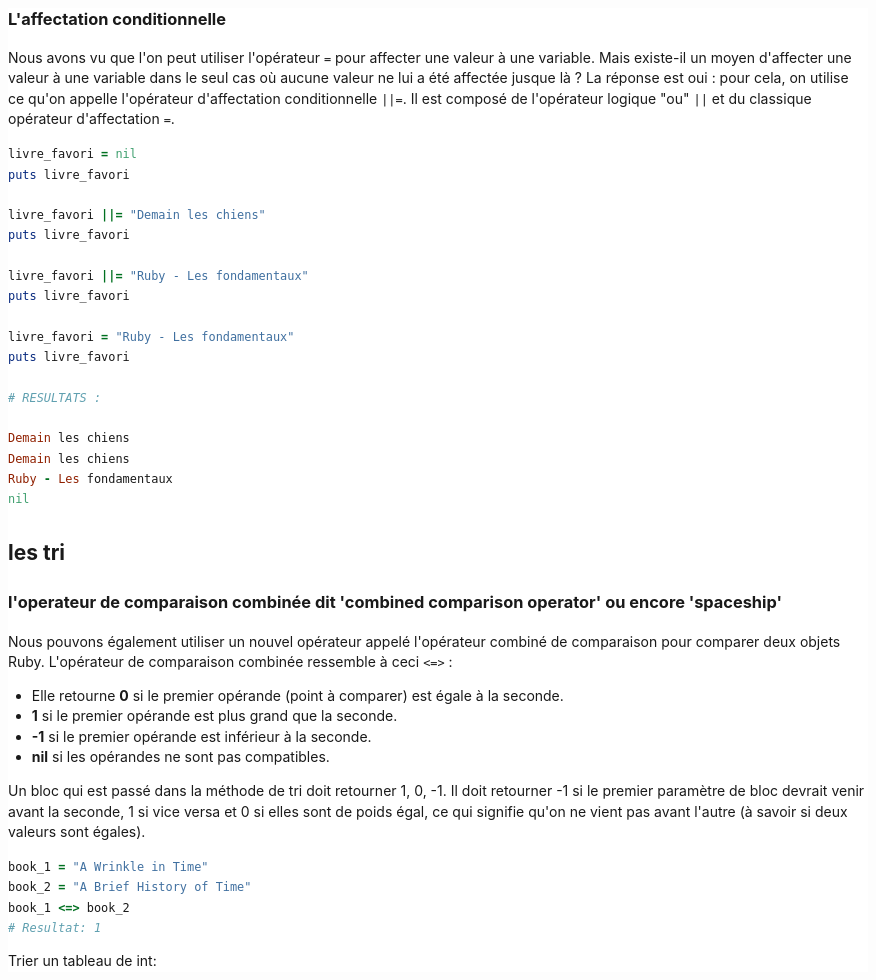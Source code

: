 
### L'affectation conditionnelle

Nous avons vu que l'on peut utiliser l'opérateur `=` pour affecter une valeur à une variable. Mais existe-il un moyen d'affecter une valeur à une variable dans le seul cas où aucune valeur ne lui a été affectée jusque là ? La réponse est oui : pour cela, on utilise ce qu'on appelle l'opérateur d'affectation conditionnelle `||=`. Il est composé de l'opérateur logique "ou" `||` et du classique opérateur d'affectation `=`.

```ruby
livre_favori = nil
puts livre_favori

livre_favori ||= "Demain les chiens"
puts livre_favori

livre_favori ||= "Ruby - Les fondamentaux"
puts livre_favori

livre_favori = "Ruby - Les fondamentaux"
puts livre_favori

# RESULTATS :

Demain les chiens
Demain les chiens
Ruby - Les fondamentaux
nil
```

## les tri <a id="7"></a>

### l'operateur de comparaison combinée dit 'combined comparison operator' ou encore 'spaceship'

Nous pouvons également utiliser un nouvel opérateur appelé l'opérateur combiné de comparaison pour comparer deux objets Ruby. 
L'opérateur de comparaison combinée ressemble à ceci `<=>` :

* Elle retourne **0** si le premier opérande (point à comparer) est égale à la seconde.
* **1** si le premier opérande est plus grand que la seconde.
* **-1** si le premier opérande est inférieur à la seconde.
* **nil** si les opérandes ne sont pas compatibles.

Un bloc qui est passé dans la méthode de tri doit retourner 1, 0, -1. 
Il doit retourner -1 si le premier paramètre de bloc devrait venir avant la seconde, 
1 si vice versa et 0 si elles sont de poids égal, ce qui signifie qu'on ne vient pas avant l'autre (à savoir si deux valeurs sont égales).

```ruby
book_1 = "A Wrinkle in Time"
book_2 = "A Brief History of Time"
book_1 <=> book_2
# Resultat: 1
```
Trier un tableau de int:
